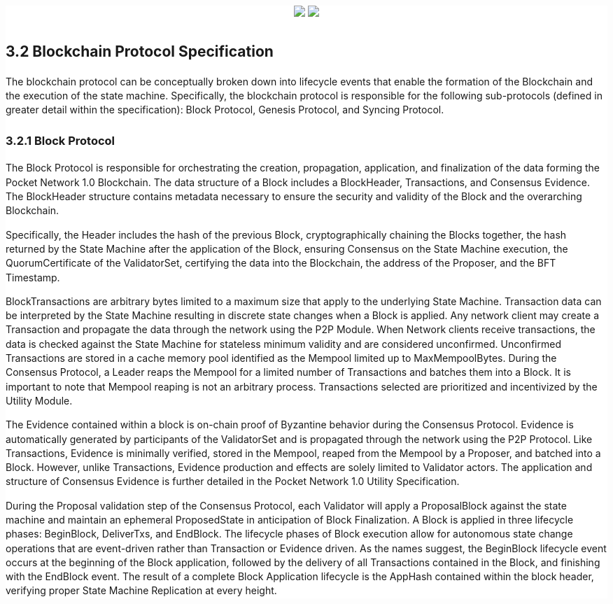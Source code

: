 <p align="center">
<img src="consensus_hotpocket_1.png">
<img src="consensus_hotpocket_2.png">
</p>

## 3.2 Blockchain Protocol Specification

The blockchain protocol can be conceptually broken down into lifecycle events that enable the formation of the Blockchain and the execution of the state machine. Specifically, the blockchain protocol is responsible for the following sub-protocols (defined in greater detail within the specification): Block Protocol, Genesis Protocol, and Syncing Protocol.

### 3.2.1 Block Protocol

The Block Protocol is responsible for orchestrating the creation, propagation, application, and finalization of the data forming the Pocket Network 1.0 Blockchain. The data structure of a Block includes a BlockHeader, Transactions, and Consensus Evidence. The BlockHeader structure contains metadata necessary to ensure the security and validity of the Block and the overarching Blockchain.

Specifically, the Header includes the hash of the previous Block, cryptographically chaining the Blocks together, the hash returned by the State Machine after the application of the Block, ensuring Consensus on the State Machine execution, the QuorumCertificate of the ValidatorSet, certifying the data into the Blockchain, the address of the Proposer, and the BFT Timestamp.

BlockTransactions are arbitrary bytes limited to a maximum size that apply to the underlying State Machine. Transaction data can be interpreted by the State Machine resulting in discrete state changes when a Block is applied. Any network client may create a Transaction and propagate the data through the network using the P2P Module. When Network clients receive transactions, the data is checked against the State Machine for stateless minimum validity and are considered unconfirmed. Unconfirmed Transactions are stored in a cache memory pool identified as the Mempool limited up to MaxMempoolBytes. During the Consensus Protocol, a Leader reaps the Mempool for a limited number of Transactions and batches them into a Block. It is important to note that Mempool reaping is not an arbitrary process. Transactions selected are prioritized and incentivized by the Utility Module.

The Evidence contained within a block is on-chain proof of Byzantine behavior during the Consensus Protocol. Evidence is automatically generated by participants of the ValidatorSet and is propagated through the network using the P2P Protocol. Like Transactions, Evidence is minimally verified, stored in the Mempool, reaped from the Mempool by a Proposer, and batched into a Block. However, unlike Transactions, Evidence production and effects are solely limited to Validator actors. The application and structure of Consensus Evidence is further detailed in the Pocket Network 1.0 Utility Specification.

During the Proposal validation step of the Consensus Protocol, each Validator will apply a ProposalBlock against the state machine and maintain an ephemeral ProposedState in anticipation of Block Finalization. A Block is applied in three lifecycle phases: BeginBlock, DeliverTxs, and EndBlock. The lifecycle phases of Block execution allow for autonomous state change operations that are event-driven rather than Transaction or Evidence driven. As the names suggest, the BeginBlock lifecycle event occurs at the beginning of the Block application, followed by the delivery of all Transactions contained in the Block, and finishing with the EndBlock event. The result of a complete Block Application lifecycle is the AppHash contained within the block header, verifying proper State Machine Replication at every height.
